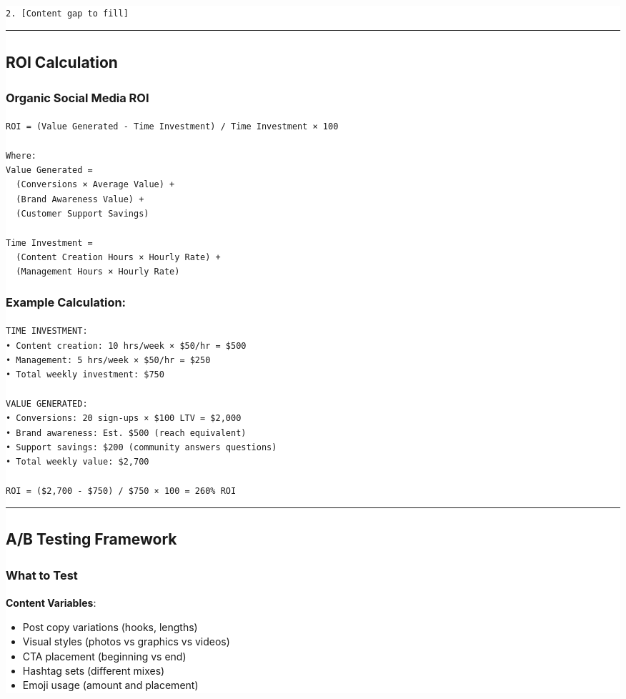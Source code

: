 ```
2. [Content gap to fill]
```

---

## ROI Calculation

### Organic Social Media ROI

```
ROI = (Value Generated - Time Investment) / Time Investment × 100

Where:
Value Generated =
  (Conversions × Average Value) +
  (Brand Awareness Value) +
  (Customer Support Savings)

Time Investment =
  (Content Creation Hours × Hourly Rate) +
  (Management Hours × Hourly Rate)
```

### Example Calculation:

```
TIME INVESTMENT:
• Content creation: 10 hrs/week × $50/hr = $500
• Management: 5 hrs/week × $50/hr = $250
• Total weekly investment: $750

VALUE GENERATED:
• Conversions: 20 sign-ups × $100 LTV = $2,000
• Brand awareness: Est. $500 (reach equivalent)
• Support savings: $200 (community answers questions)
• Total weekly value: $2,700

ROI = ($2,700 - $750) / $750 × 100 = 260% ROI
```

---

## A/B Testing Framework

### What to Test

**Content Variables**:
- Post copy variations (hooks, lengths)
- Visual styles (photos vs graphics vs videos)
- CTA placement (beginning vs end)
- Hashtag sets (different mixes)
- Emoji usage (amount and placement)
